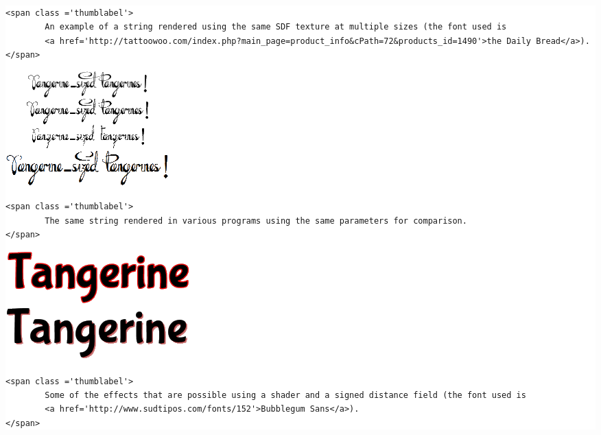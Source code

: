 	<span class ='thumblabel'>
			An example of a string rendered using the same SDF texture at multiple sizes (the font used is 
			<a href='http://tattoowoo.com/index.php?main_page=product_info&cPath=72&products_id=1490'>the Daily Bread</a>).
	</span>
</p>

<p class='thumbbar'>
	<a href='/site/posts/sdftextrendering/render-comparison.png'><img class='thumb' src='/site/posts/sdftextrendering/render-comparison_t.png' 
			title='text-rendering-comparison' width='238px' height='168px'></img></a>
	
	<span class ='thumblabel'>
			The same string rendered in various programs using the same parameters for comparison.
	</span>
</p>

<p class='thumbbar'>
	<a href='/site/posts/sdftextrendering/effects-example.png'><img class='thumb' src='/site/posts/sdftextrendering/effects-example_t.png' 
			title='text-rendering-effects-example' width='269px' height='160px'></img></a>
	
	<span class ='thumblabel'>
			Some of the effects that are possible using a shader and a signed distance field (the font used is 
			<a href='http://www.sudtipos.com/fonts/152'>Bubblegum Sans</a>).
	</span>
</p>
